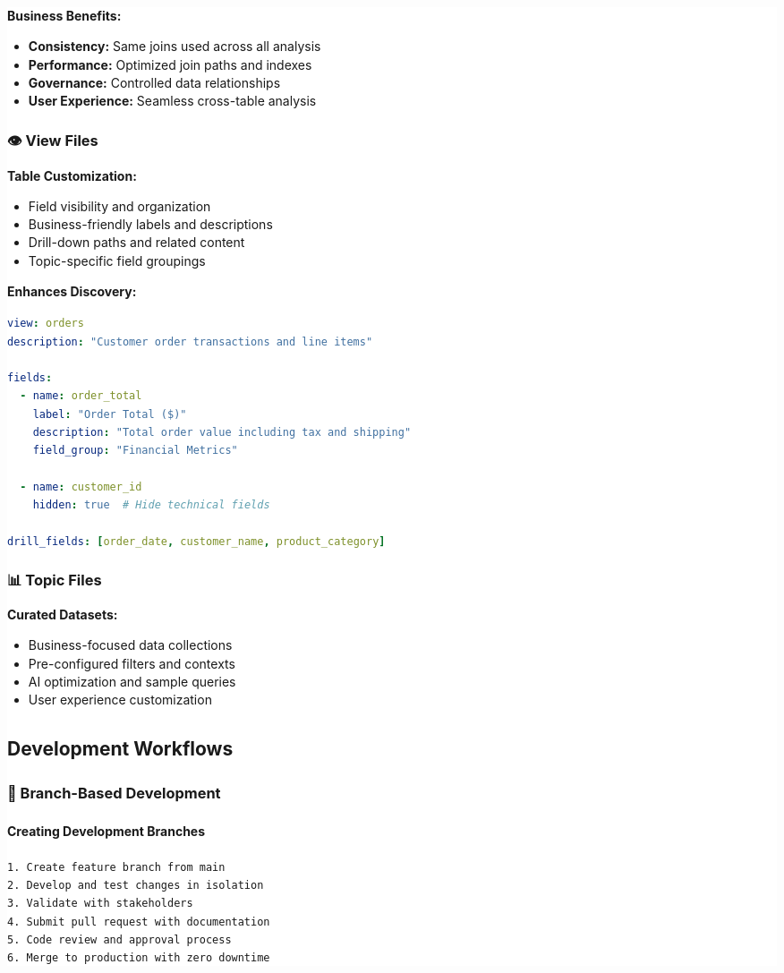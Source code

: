 **Business Benefits:**
- **Consistency:** Same joins used across all analysis
- **Performance:** Optimized join paths and indexes
- **Governance:** Controlled data relationships
- **User Experience:** Seamless cross-table analysis

### 👁️ View Files
**Table Customization:**
- Field visibility and organization
- Business-friendly labels and descriptions
- Drill-down paths and related content
- Topic-specific field groupings

**Enhances Discovery:**
```yaml
view: orders
description: "Customer order transactions and line items"

fields:
  - name: order_total
    label: "Order Total ($)"
    description: "Total order value including tax and shipping"
    field_group: "Financial Metrics"
    
  - name: customer_id
    hidden: true  # Hide technical fields
    
drill_fields: [order_date, customer_name, product_category]
```

### 📊 Topic Files
**Curated Datasets:**
- Business-focused data collections
- Pre-configured filters and contexts
- AI optimization and sample queries
- User experience customization

## Development Workflows

### 🌿 Branch-Based Development

#### Creating Development Branches
```
1. Create feature branch from main
2. Develop and test changes in isolation  
3. Validate with stakeholders
4. Submit pull request with documentation
5. Code review and approval process
6. Merge to production with zero downtime
```
